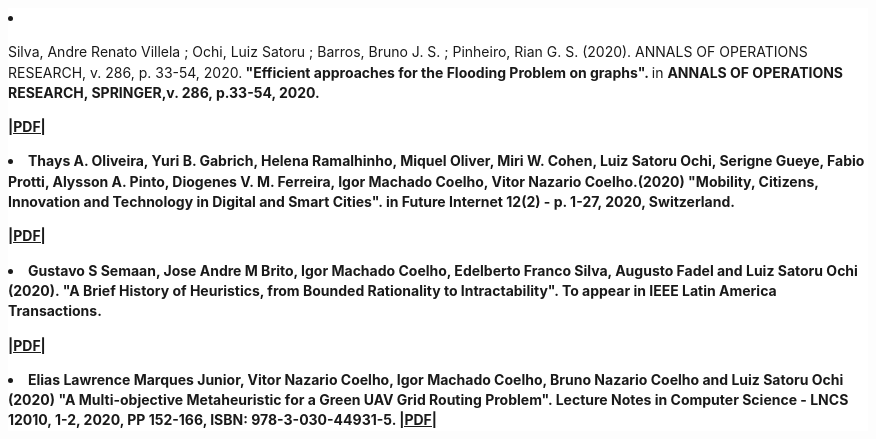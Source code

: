 
<li>

Silva, Andre Renato Villela ; Ochi, Luiz Satoru ; Barros, Bruno J. S. ; Pinheiro, Rian G. S. (2020). ANNALS OF OPERATIONS RESEARCH, v. 286, p. 33-54, 2020.<b>
"Efficient approaches for the Flooding Problem on graphs". </b> in <b> ANNALS OF OPERATIONS RESEARCH, SPRINGER,v. 286, p.33-54, 2020. 

<a  href="./conteudo/artigos/ANDRE RENATAO & RIAN ANOR2020.pdf">|PDF|</a></li> 


</li>


</li>



<li>
Thays A. Oliveira, Yuri B. Gabrich, Helena Ramalhinho, Miquel Oliver, Miri W. Cohen, Luiz Satoru Ochi, Serigne Gueye, Fabio Protti, Alysson A. Pinto, Diogenes V. M. Ferreira, Igor Machado Coelho, Vitor Nazario Coelho.(2020)<b>
"Mobility, Citizens, Innovation and Technology in Digital and Smart Cities". </b> in <b> Future Internet 12(2) - p. 1-27, 2020, Switzerland. 

<a  href="./conteudo/artigos/THAYS-VITOR Future Internet2020.pdf">|PDF|</a></li> 




</li>



<li>
Gustavo S Semaan, Jose Andre M Brito, Igor Machado Coelho, Edelberto Franco Silva, Augusto Fadel and Luiz Satoru Ochi (2020).<b>
"A Brief History of Heuristics, from Bounded Rationality to Intractability". </b> <b> To appear in IEEE Latin America Transactions.   

<a  href="./conteudo/artigos/GUSTAVO SEMAAN-IEEE Latin America 2020.pdf">|PDF|</a></li> 




</li>


</li>	

  
<li>
  Elias Lawrence Marques Junior, Vitor Nazario Coelho, Igor Machado Coelho, Bruno Nazario Coelho and Luiz Satoru Ochi (2020)<b>
  "A Multi-objective Metaheuristic for a Green UAV Grid Routing Problem". </b> 
      <b> Lecture Notes in Computer Science - LNCS 12010, 1-2, 2020, PP 152-166, ISBN: 978-3-030-44931-5. </b>   
<a  href="./conteudo/artigos/ELIAS-LNCS2020.pdf">|PDF|</a></li> 




</li>	


